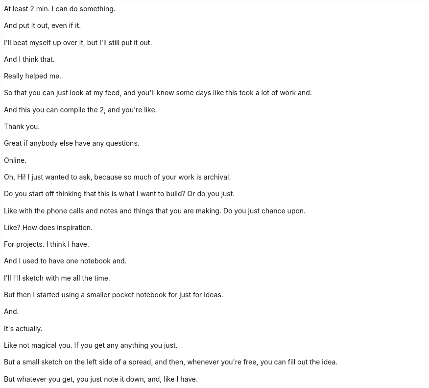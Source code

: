 
At least 2 min. I can do something.


And put it out, even if it.


I'll beat myself up over it, but I'll still put it out.


And I think that.


Really helped me.


So that you can just look at my feed, and you'll know some days like this took a lot of work and.


And this you can compile the 2, and you're like.


Thank you.


Great if anybody else have any questions.


Online.


Oh, Hi! I just wanted to ask, because so much of your work is archival.


Do you start off thinking that this is what I want to build? Or do you just.


Like with the phone calls and notes and things that you are making. Do you just chance upon.


Like? How does inspiration.


For projects. I think I have.






And I used to have one notebook and.


I'll I'll sketch with me all the time.


But then I started using a smaller pocket notebook for just for ideas.


And.


It's actually.


Like not magical you. If you get any anything you just.


But a small sketch on the left side of a spread, and then, whenever you're free, you can fill out the idea.


But whatever you get, you just note it down, and, like I have.
